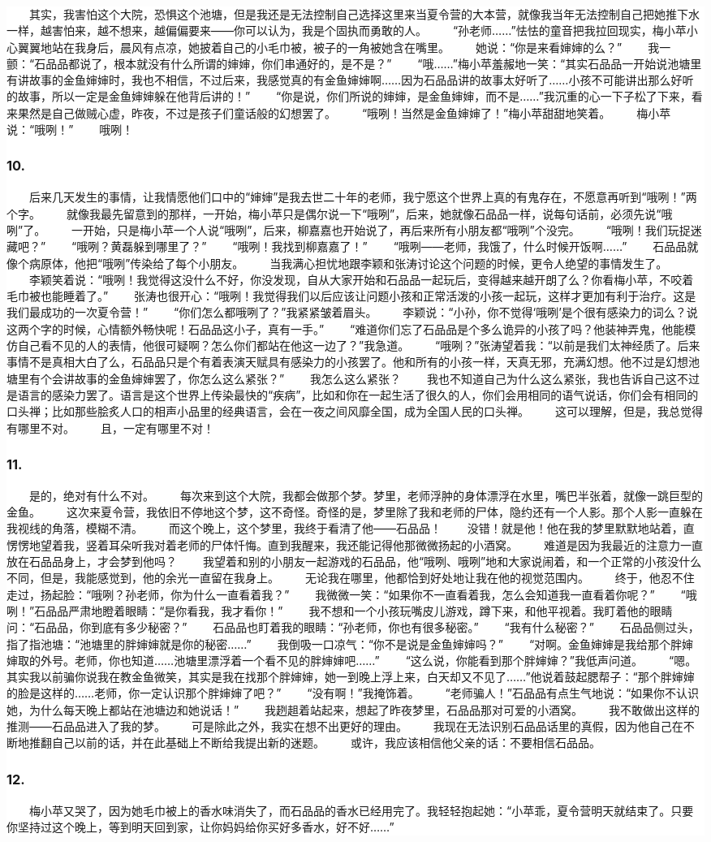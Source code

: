 　　其实，我害怕这个大院，恐惧这个池塘，但是我还是无法控制自己选择这里来当夏令营的大本营，就像我当年无法控制自己把她推下水一样，越害怕来，越不想来，越偏偏要来——你可以认为，我是个固执而勇敢的人。
　　“孙老师……”怯怯的童音把我拉回现实，梅小苹小心翼翼地站在我身后，晨风有点凉，她披着自己的小毛巾被，被子的一角被她含在嘴里。
　　她说：“你是来看婶婶的么？”
　　我一颤：“石品品都说了，根本就没有什么所谓的婶婶，你们串通好的，是不是？”
　　“哦……”梅小苹羞赧地一笑：“其实石品品一开始说池塘里有讲故事的金鱼婶婶时，我也不相信，不过后来，我感觉真的有金鱼婶婶啊……因为石品品讲的故事太好听了……小孩不可能讲出那么好听的故事，所以一定是金鱼婶婶躲在他背后讲的！”
　　“你是说，你们所说的婶婶，是金鱼婶婶，而不是……”我沉重的心一下子松了下来，看来果然是自己做贼心虚，昨夜，不过是孩子们童话般的幻想罢了。
　　“哦咧！当然是金鱼婶婶了！”梅小苹甜甜地笑着。
　　梅小苹说：“哦咧！”
　　哦咧！
### 10.
　　后来几天发生的事情，让我情愿他们口中的“婶婶”是我去世二十年的老师，我宁愿这个世界上真的有鬼存在，不愿意再听到“哦咧！”两个字。
　　就像我最先留意到的那样，一开始，梅小苹只是偶尔说一下“哦咧”，后来，她就像石品品一样，说每句话前，必须先说“哦咧”了。
　　一开始，只是梅小苹一个人说“哦咧”，后来，柳嘉嘉也开始说了，再后来所有小朋友都“哦咧”个没完。
　　“哦咧！我们玩捉迷藏吧？”
　　“哦咧？黄磊躲到哪里了？”
　　“哦咧！我找到柳嘉嘉了！”
　　“哦咧——老师，我饿了，什么时候开饭啊……”
　　石品品就像个病原体，他把“哦咧”传染给了每个小朋友。
　　当我满心担忧地跟李颖和张涛讨论这个问题的时候，更令人绝望的事情发生了。
　　李颖笑着说：“哦咧！我觉得这没什么不好，你没发现，自从大家开始和石品品一起玩后，变得越来越开朗了么？你看梅小苹，不咬着毛巾被也能睡着了。”
　　张涛也很开心：“哦咧！我觉得我们以后应该让问题小孩和正常活泼的小孩一起玩，这样才更加有利于治疗。这是我们最成功的一次夏令营！”
　　“你们怎么都哦咧了？”我紧紧皱着眉头。
　　李颖说：“小孙，你不觉得‘哦咧’是个很有感染力的词么？说这两个字的时候，心情额外畅快呢！石品品这小子，真有一手。”
　　“难道你们忘了石品品是个多么诡异的小孩了吗？他装神弄鬼，他能模仿自己看不见的人的表情，他很可疑啊？怎么你们都站在他这一边了？”我急道。
　　“哦咧？”张涛望着我：“以前是我们太神经质了。后来事情不是真相大白了么，石品品只是个有着表演天赋具有感染力的小孩罢了。他和所有的小孩一样，天真无邪，充满幻想。他不过是幻想池塘里有个会讲故事的金鱼婶婶罢了，你怎么这么紧张？”
　　我怎么这么紧张？
　　我也不知道自己为什么这么紧张，我也告诉自己这不过是语言的感染力罢了。语言是这个世界上传染最快的“疾病”，比如和你在一起生活了很久的人，你们会用相同的语气说话，你们会有相同的口头禅；比如那些脍炙人口的相声小品里的经典语言，会在一夜之间风靡全国，成为全国人民的口头禅。
　　这可以理解，但是，我总觉得有哪里不对。
　　且，一定有哪里不对！
### 11.
　　是的，绝对有什么不对。
　　每次来到这个大院，我都会做那个梦。梦里，老师浮肿的身体漂浮在水里，嘴巴半张着，就像一跳巨型的金鱼。
　　这次来夏令营，我依旧不停地这个梦，这不奇怪。奇怪的是，梦里除了我和老师的尸体，隐约还有一个人影。那个人影一直躲在我视线的角落，模糊不清。
　　而这个晚上，这个梦里，我终于看清了他——石品品！
　　没错！就是他！他在我的梦里默默地站着，直愣愣地望着我，竖着耳朵听我对着老师的尸体忏悔。直到我醒来，我还能记得他那微微扬起的小酒窝。
　　难道是因为我最近的注意力一直放在石品品身上，才会梦到他吗？
　　我望着和别的小朋友一起游戏的石品品，他“哦咧、哦咧”地和大家说闹着，和一个正常的小孩没什么不同，但是，我能感觉到，他的余光一直留在我身上。
　　无论我在哪里，他都恰到好处地让我在他的视觉范围内。
　　终于，他忍不住走过，扬起脸：“哦咧？孙老师，你为什么一直看着我？”
　　我微微一笑：“如果你不一直看着我，怎么会知道我一直看着你呢？”
　　“哦咧！”石品品严肃地瞪着眼睛：“是你看我，我才看你！”
　　我不想和一个小孩玩嘴皮儿游戏，蹲下来，和他平视着。我盯着他的眼睛问：“石品品，你到底有多少秘密？”
　　石品品也盯着我的眼睛：“孙老师，你也有很多秘密。”
　　“我有什么秘密？”
　　石品品侧过头，指了指池塘：“池塘里的胖婶婶就是你的秘密……”
　　我倒吸一口凉气：“你不是说是金鱼婶婶吗？”
　　“对啊。金鱼婶婶是我给那个胖婶婶取的外号。老师，你也知道……池塘里漂浮着一个看不见的胖婶婶吧……”
　　“这么说，你能看到那个胖婶婶？”我低声问道。
　　“嗯。其实我以前骗你说我在教金鱼微笑，其实是我在找那个胖婶婶，她一到晚上浮上来，白天却又不见了……”他说着鼓起腮帮子：“那个胖婶婶的脸是这样的……老师，你一定认识那个胖婶婶了吧？”
　　“没有啊！”我掩饰着。
　　“老师骗人！”石品品有点生气地说：“如果你不认识她，为什么每天晚上都站在池塘边和她说话！”
　　我趔趄着站起来，想起了昨夜梦里，石品品那对可爱的小酒窝。
　　我不敢做出这样的推测——石品品进入了我的梦。
　　可是除此之外，我实在想不出更好的理由。
　　我现在无法识别石品品话里的真假，因为他自己在不断地推翻自己以前的话，并在此基础上不断给我提出新的迷题。
　　或许，我应该相信他父亲的话：不要相信石品品。
### 12.
　　梅小苹又哭了，因为她毛巾被上的香水味消失了，而石品品的香水已经用完了。我轻轻抱起她：“小苹乖，夏令营明天就结束了。只要你坚持过这个晚上，等到明天回到家，让你妈妈给你买好多香水，好不好……”